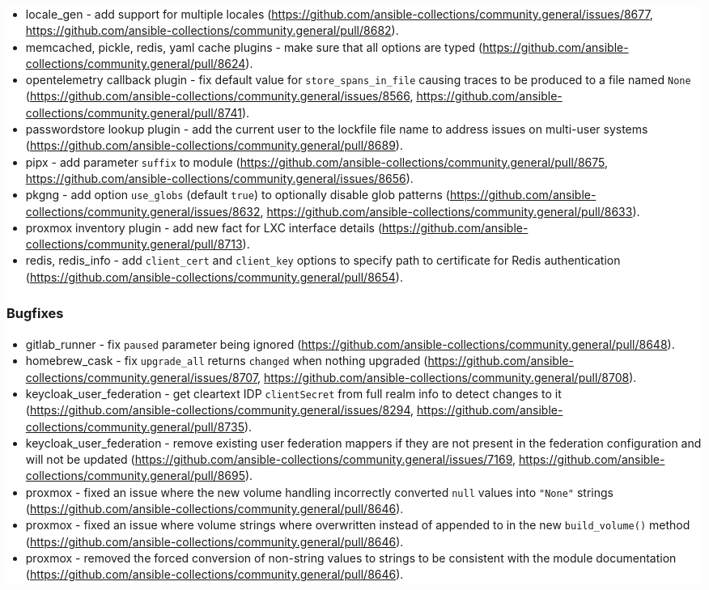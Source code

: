 * locale\_gen \- add support for multiple locales \([https\://github\.com/ansible\-collections/community\.general/issues/8677](https\://github\.com/ansible\-collections/community\.general/issues/8677)\, [https\://github\.com/ansible\-collections/community\.general/pull/8682](https\://github\.com/ansible\-collections/community\.general/pull/8682)\)\.
* memcached\, pickle\, redis\, yaml cache plugins \- make sure that all options are typed \([https\://github\.com/ansible\-collections/community\.general/pull/8624](https\://github\.com/ansible\-collections/community\.general/pull/8624)\)\.
* opentelemetry callback plugin \- fix default value for <code>store\_spans\_in\_file</code> causing traces to be produced to a file named <code>None</code> \([https\://github\.com/ansible\-collections/community\.general/issues/8566](https\://github\.com/ansible\-collections/community\.general/issues/8566)\, [https\://github\.com/ansible\-collections/community\.general/pull/8741](https\://github\.com/ansible\-collections/community\.general/pull/8741)\)\.
* passwordstore lookup plugin \- add the current user to the lockfile file name to address issues on multi\-user systems \([https\://github\.com/ansible\-collections/community\.general/pull/8689](https\://github\.com/ansible\-collections/community\.general/pull/8689)\)\.
* pipx \- add parameter <code>suffix</code> to module \([https\://github\.com/ansible\-collections/community\.general/pull/8675](https\://github\.com/ansible\-collections/community\.general/pull/8675)\, [https\://github\.com/ansible\-collections/community\.general/issues/8656](https\://github\.com/ansible\-collections/community\.general/issues/8656)\)\.
* pkgng \- add option <code>use\_globs</code> \(default <code>true</code>\) to optionally disable glob patterns \([https\://github\.com/ansible\-collections/community\.general/issues/8632](https\://github\.com/ansible\-collections/community\.general/issues/8632)\, [https\://github\.com/ansible\-collections/community\.general/pull/8633](https\://github\.com/ansible\-collections/community\.general/pull/8633)\)\.
* proxmox inventory plugin \- add new fact for LXC interface details \([https\://github\.com/ansible\-collections/community\.general/pull/8713](https\://github\.com/ansible\-collections/community\.general/pull/8713)\)\.
* redis\, redis\_info \- add <code>client\_cert</code> and <code>client\_key</code> options to specify path to certificate for Redis authentication  \([https\://github\.com/ansible\-collections/community\.general/pull/8654](https\://github\.com/ansible\-collections/community\.general/pull/8654)\)\.

<a id="bugfixes-3"></a>
### Bugfixes

* gitlab\_runner \- fix <code>paused</code> parameter being ignored \([https\://github\.com/ansible\-collections/community\.general/pull/8648](https\://github\.com/ansible\-collections/community\.general/pull/8648)\)\.
* homebrew\_cask \- fix <code>upgrade\_all</code> returns <code>changed</code> when nothing upgraded \([https\://github\.com/ansible\-collections/community\.general/issues/8707](https\://github\.com/ansible\-collections/community\.general/issues/8707)\, [https\://github\.com/ansible\-collections/community\.general/pull/8708](https\://github\.com/ansible\-collections/community\.general/pull/8708)\)\.
* keycloak\_user\_federation \- get cleartext IDP <code>clientSecret</code> from full realm info to detect changes to it \([https\://github\.com/ansible\-collections/community\.general/issues/8294](https\://github\.com/ansible\-collections/community\.general/issues/8294)\, [https\://github\.com/ansible\-collections/community\.general/pull/8735](https\://github\.com/ansible\-collections/community\.general/pull/8735)\)\.
* keycloak\_user\_federation \- remove existing user federation mappers if they are not present in the federation configuration and will not be updated \([https\://github\.com/ansible\-collections/community\.general/issues/7169](https\://github\.com/ansible\-collections/community\.general/issues/7169)\, [https\://github\.com/ansible\-collections/community\.general/pull/8695](https\://github\.com/ansible\-collections/community\.general/pull/8695)\)\.
* proxmox \- fixed an issue where the new volume handling incorrectly converted <code>null</code> values into <code>\"None\"</code> strings \([https\://github\.com/ansible\-collections/community\.general/pull/8646](https\://github\.com/ansible\-collections/community\.general/pull/8646)\)\.
* proxmox \- fixed an issue where volume strings where overwritten instead of appended to in the new <code>build\_volume\(\)</code> method \([https\://github\.com/ansible\-collections/community\.general/pull/8646](https\://github\.com/ansible\-collections/community\.general/pull/8646)\)\.
* proxmox \- removed the forced conversion of non\-string values to strings to be consistent with the module documentation \([https\://github\.com/ansible\-collections/community\.general/pull/8646](https\://github\.com/ansible\-collections/community\.general/pull/8646)\)\.
